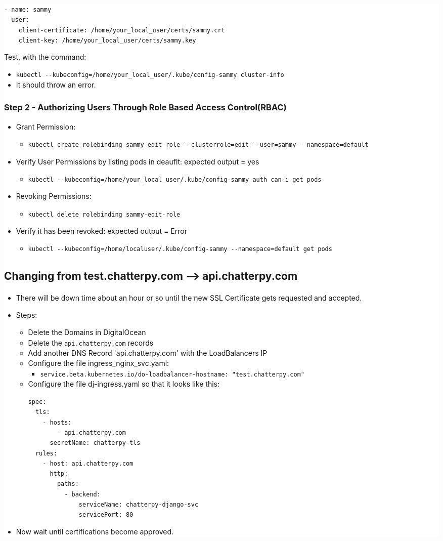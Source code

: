 ```
- name: sammy
  user:
    client-certificate: /home/your_local_user/certs/sammy.crt
    client-key: /home/your_local_user/certs/sammy.key
```

Test, with the command:
- `kubectl --kubeconfig=/home/your_local_user/.kube/config-sammy cluster-info`
- It should throw an error.

### Step 2 - Authorizing Users Through Role Based Access Control(RBAC)

- Grant Permission:
  - `kubectl create rolebinding sammy-edit-role --clusterrole=edit --user=sammy --namespace=default`
- Verify User Permissions by listing pods in deauflt: expected output = yes
  - `kubectl --kubeconfig=/home/your_local_user/.kube/config-sammy auth can-i get pods`

- Revoking Permissions:
  - `kubectl delete rolebinding sammy-edit-role`
- Verify it has been revoked: expected output = Error
  - `kubectl --kubeconfig=/home/localuser/.kube/config-sammy --namespace=default get pods`


## Changing from test.chatterpy.com --> api.chatterpy.com

* There will be down time about an hour or so until the new SSL Certificate gets requested and accepted.
* Steps:
  * Delete the Domains in DigitalOcean
  * Delete the `api.chatterpy.com` records 
  * Add another DNS Record 'api.chatterpy.com' with the LoadBalancers IP 
  * Configure the file ingress_nginx_svc.yaml:
    * `service.beta.kubernetes.io/do-loadbalancer-hostname: "test.chatterpy.com"` 
  * Configure the file dj-ingress.yaml so that it looks like this:
    ```
    spec:
      tls:
        - hosts:
            - api.chatterpy.com
          secretName: chatterpy-tls
      rules:
        - host: api.chatterpy.com
          http:
            paths:
              - backend:
                  serviceName: chatterpy-django-svc
                  servicePort: 80
    ```
    
* Now wait until certifications become approved.

